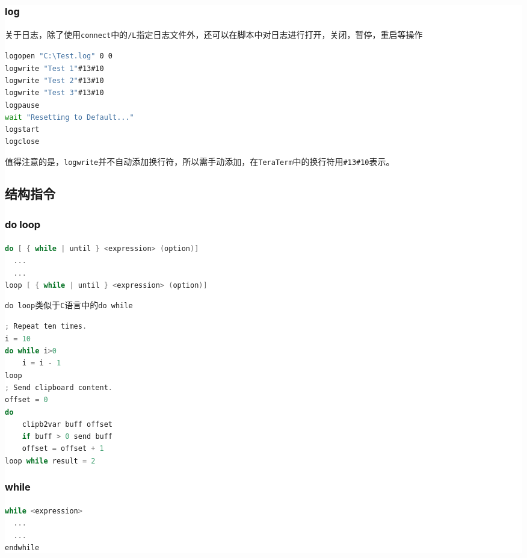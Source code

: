 ### log

关于日志，除了使用`connect`中的`/L`指定日志文件外，还可以在脚本中对日志进行打开，关闭，暂停，重启等操作

``` bash
logopen "C:\Test.log" 0 0
logwrite "Test 1"#13#10
logwrite "Test 2"#13#10
logwrite "Test 3"#13#10
logpause
wait "Resetting to Default..."
logstart
logclose
```

值得注意的是，`logwrite`并不自动添加换行符，所以需手动添加，在`TeraTerm`中的换行符用`#13#10`表示。

## 结构指令

### do loop

``` c
do [ { while | until } <expression> (option)]
  ...
  ...
loop [ { while | until } <expression> (option)]
```

`do loop`类似于`C`语言中的`do while`

``` c
; Repeat ten times.
i = 10
do while i>0
    i = i - 1
loop
; Send clipboard content.
offset = 0
do
    clipb2var buff offset
    if buff > 0 send buff
    offset = offset + 1
loop while result = 2
```

### while

``` c
while <expression>
  ...
  ...
endwhile
```
